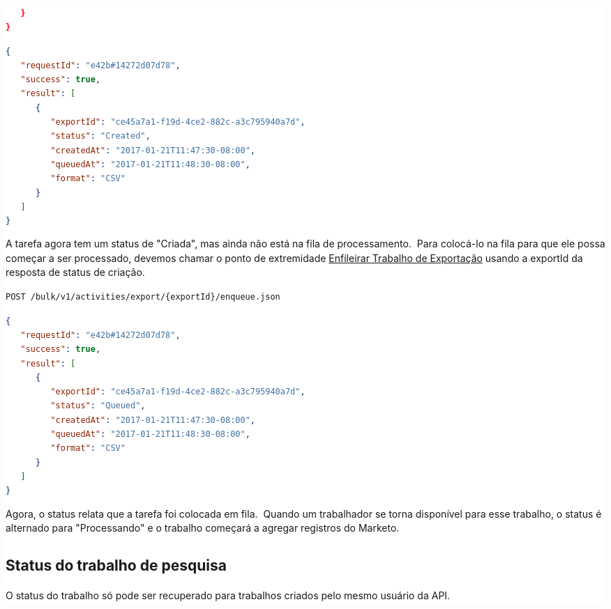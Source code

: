 ```json
   }
}
```

```json
{
   "requestId": "e42b#14272d07d78",
   "success": true,
   "result": [
      {
         "exportId": "ce45a7a1-f19d-4ce2-882c-a3c795940a7d",
         "status": "Created",
         "createdAt": "2017-01-21T11:47:30-08:00",
         "queuedAt": "2017-01-21T11:48:30-08:00",
         "format": "CSV"
      }
   ]
}
```

A tarefa agora tem um status de &quot;Criada&quot;, mas ainda não está na fila de processamento.  Para colocá-lo na fila para que ele possa começar a ser processado, devemos chamar o ponto de extremidade [Enfileirar Trabalho de Exportação](https://developer.adobe.com/marketo-apis/api/mapi/#tag/Bulk-Export-Activities/operation/enqueueExportActivitiesUsingPOST) usando a exportId da resposta de status de criação.

```
POST /bulk/v1/activities/export/{exportId}/enqueue.json
```

```json
{
   "requestId": "e42b#14272d07d78",
   "success": true,
   "result": [
      {
         "exportId": "ce45a7a1-f19d-4ce2-882c-a3c795940a7d",
         "status": "Queued",
         "createdAt": "2017-01-21T11:47:30-08:00",
         "queuedAt": "2017-01-21T11:48:30-08:00",
         "format": "CSV"
      }
   ]
}
```

Agora, o status relata que a tarefa foi colocada em fila.  Quando um trabalhador se torna disponível para esse trabalho, o status é alternado para &quot;Processando&quot; e o trabalho começará a agregar registros do Marketo.

## Status do trabalho de pesquisa

O status do trabalho só pode ser recuperado para trabalhos criados pelo mesmo usuário da API.
